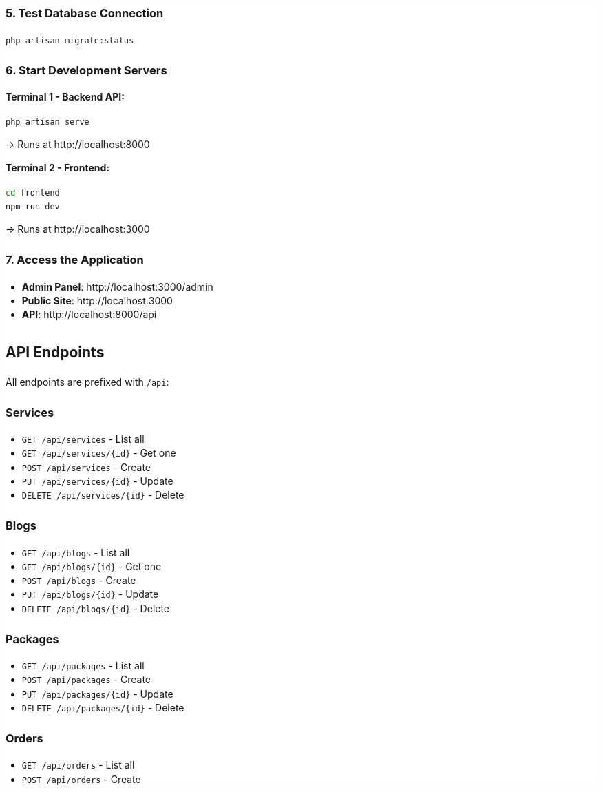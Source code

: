### 5. Test Database Connection

```bash
php artisan migrate:status
```

### 6. Start Development Servers

**Terminal 1 - Backend API:**
```bash
php artisan serve
```
→ Runs at http://localhost:8000

**Terminal 2 - Frontend:**
```bash
cd frontend
npm run dev
```
→ Runs at http://localhost:3000

### 7. Access the Application

- **Admin Panel**: http://localhost:3000/admin
- **Public Site**: http://localhost:3000
- **API**: http://localhost:8000/api

## API Endpoints

All endpoints are prefixed with `/api`:

### Services
- `GET /api/services` - List all
- `GET /api/services/{id}` - Get one
- `POST /api/services` - Create
- `PUT /api/services/{id}` - Update
- `DELETE /api/services/{id}` - Delete

### Blogs
- `GET /api/blogs` - List all
- `GET /api/blogs/{id}` - Get one
- `POST /api/blogs` - Create
- `PUT /api/blogs/{id}` - Update
- `DELETE /api/blogs/{id}` - Delete

### Packages
- `GET /api/packages` - List all
- `POST /api/packages` - Create
- `PUT /api/packages/{id}` - Update
- `DELETE /api/packages/{id}` - Delete

### Orders
- `GET /api/orders` - List all
- `POST /api/orders` - Create
